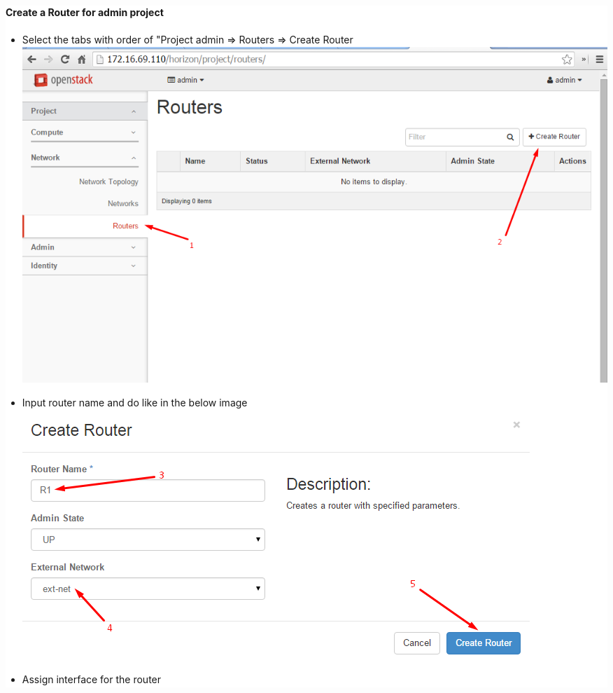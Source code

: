 #### Create a Router for admin project
- Select the tabs with order of "Project admin => Routers => Create Router
![liberty-r1.png](/images/liberty-r1.png)

- Input router name and do like in the below image
![liberty-r2.png](/images/liberty-r2.png)

- Assign interface for the router